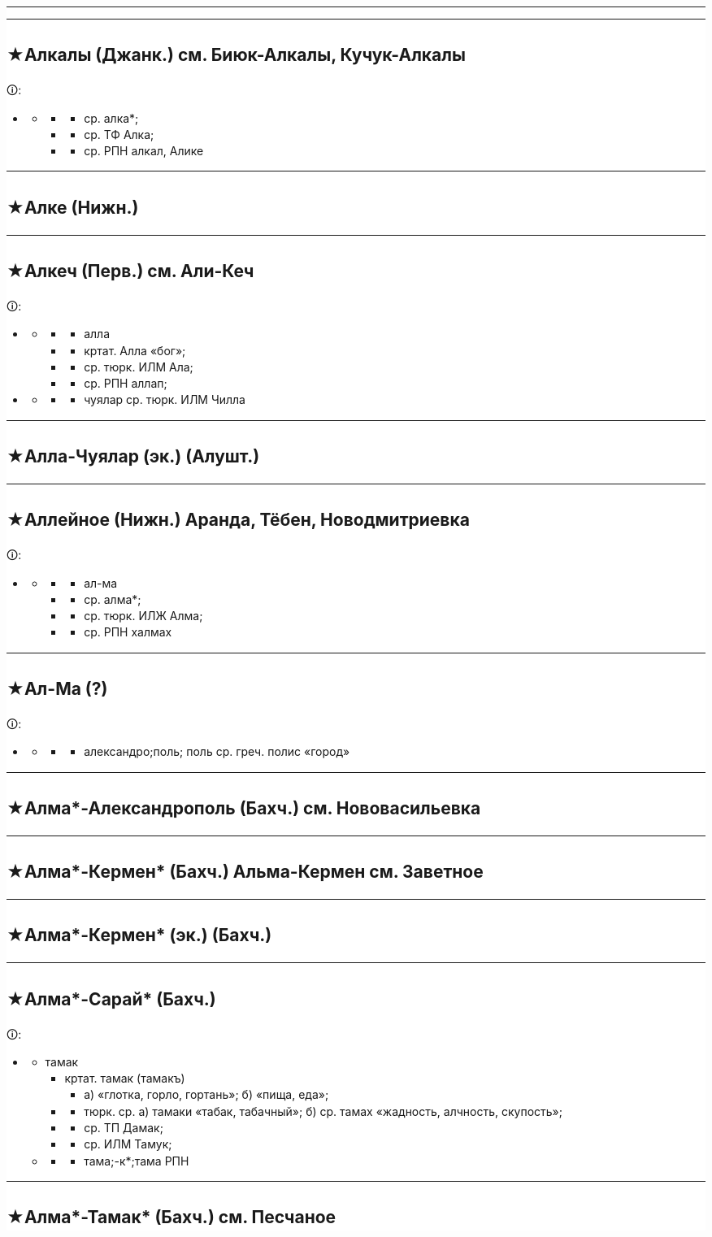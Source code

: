 
---
---
★Алкалы (Джанк.) см. Биюк-Алкалы, Кучук-Алкалы
---
🛈:
  - - - - ср. алка*;
      - - ср. ТФ Алка;
      - - ср. РПН алкал, Алике
---
★Алке (Нижн.)
---
---
★Алкеч (Перв.) см. Али-Кеч
---
🛈:
  - - - - алла
      - - кртат. Алла «бог»;
      - - ср. тюрк. ИЛМ Ала;
      - - ср. РПН аллап;
  - - - - чуялар ср. тюрк. ИЛМ Чилла
---
★Алла-Чуялар (эк.) (Алушт.)
---
---
★Аллейное (Нижн.) Аранда, Тёбен, Новодмитриевка
---
🛈:
  - - - - ал-ма
      - - ср. алма*;
      - - ср. тюрк. ИЛЖ Алма;
      - - ср. РПН халмах
---
★Ал-Ма (?)
---
🛈:
  - - - - александро;поль; поль ср. греч. полис «город»
---
★Алма*-Александрополь (Бахч.) см. Нововасильевка
---
---
★Алма*-Кермен* (Бахч.) Альма-Кермен см. Заветное
---
---
★Алма*-Кермен* (эк.) (Бахч.)
---
---
★Алма*-Сарай* (Бахч.)
---
🛈:
  - - тамак
      - кртат. тамак (тамакъ)
        - а) «глотка, горло, гортань»; б) «пища, еда»;
      - - тюрк. ср. а) тамаки «табак, табачный»; б) ср. тамах «жадность, алчность, скупость»;
      - - ср. ТП Дамак;
      - - ср. ИЛМ Тамук;
    - - - тама;-к*;тама РПН
---
★Алма*-Тамак* (Бахч.) см. Песчаное
---